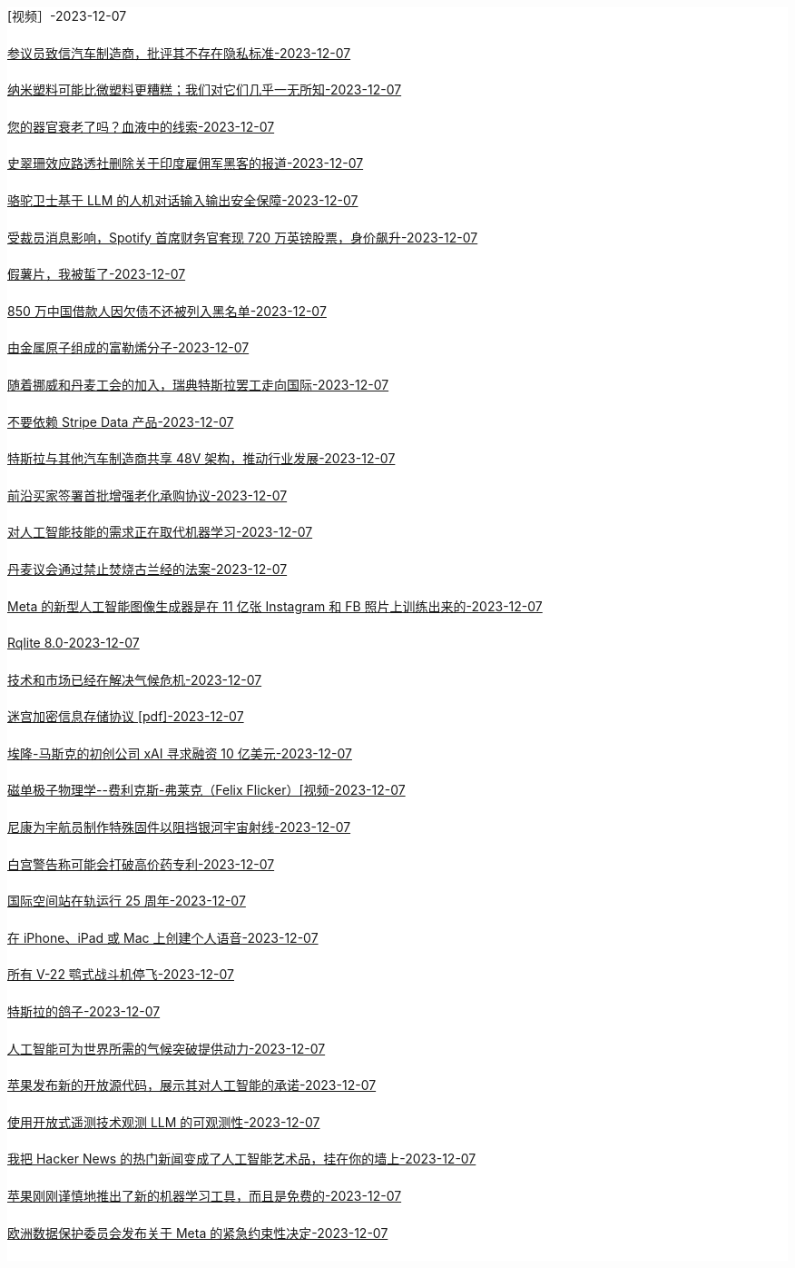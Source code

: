[视频］-2023-12-07</a><br/><br/><a target=_blank rel=nofollow href="https://www.techdirt.com/2023/12/07/senator-markey-sends-automakers-a-letter-criticizing-their-nonexistent-privacy-standards/" >参议员致信汽车制造商，批评其不存在隐私标准-2023-12-07</a><br/><br/><a target=_blank rel=nofollow href="https://www.vice.com/en/article/k7zkm3/nanoplastics-could-be-worse-than-microplastics-and-we-know-almost-nothing-about-them" >纳米塑料可能比微塑料更糟糕；我们对它们几乎一无所知-2023-12-07</a><br/><br/><a target=_blank rel=nofollow href="https://www.nature.com/articles/d41586-023-03821-w" >您的器官衰老了吗？血液中的线索-2023-12-07</a><br/><br/><a target=_blank rel=nofollow href="https://www.404media.co/reuters-takes-down-blockbuster-hacker-for-hire-investigation-after-indian-court-order/" >史翠珊效应路透社删除关于印度雇佣军黑客的报道-2023-12-07</a><br/><br/><a target=_blank rel=nofollow href="https://ai.meta.com/research/publications/llama-guard-llm-based-input-output-safeguard-for-human-ai-conversations/" >骆驼卫士基于 LLM 的人机对话输入输出安全保障-2023-12-07</a><br/><br/><a target=_blank rel=nofollow href="https://www.theguardian.com/technology/2023/dec/07/spotify-cfo-cashes-in-72m-in-shares-after-value-surges-on-news-of-job-cuts" >受裁员消息影响，Spotify 首席财务官套现 720 万英镑股票，身价飙升-2023-12-07</a><br/><br/><a target=_blank rel=nofollow href="https://linuxjedi.co.uk/2023/12/01/fake-chips-i-got-stung/" >假薯片，我被蜇了-2023-12-07</a><br/><br/><a target=_blank rel=nofollow href="https://www.msn.com/en-us/money/markets/a-record-85-million-chinese-borrowers-are-now-blacklisted-for-not-paying-their-debts-a-report-says-theyre-feeling-the-same-financial-pressures-as-americans/ar-AA1kYroe" >850 万中国借款人因欠债不还被列入黑名单-2023-12-07</a><br/><br/><a target=_blank rel=nofollow href="https://phys.org/news/2023-11-fullerene-like-molecule-metal-atoms.html" >由金属原子组成的富勒烯分子-2023-12-07</a><br/><br/><a target=_blank rel=nofollow href="https://www.theregister.com/2023/12/07/swedish_tesla_strike_international/" >随着挪威和丹麦工会的加入，瑞典特斯拉罢工走向国际-2023-12-07</a><br/><br/><a target=_blank rel=nofollow href="https://github.com/getlago/lago/wiki/Why-you-should-%5Bprobably%5D-not-rely-on-Stripe-Data-products" >不要依赖 Stripe Data 产品-2023-12-07</a><br/><br/><a target=_blank rel=nofollow href="https://electrek.co/2023/12/07/tesla-shares-48v-architecture-with-other-automakers-to-move-the-industry/" >特斯拉与其他汽车制造商共享 48V 架构，推动行业发展-2023-12-07</a><br/><br/><a target=_blank rel=nofollow href="https://frontierclimate.com/writing/lithos" >前沿买家签署首批增强老化承购协议-2023-12-07</a><br/><br/><a target=_blank rel=nofollow href="https://twitter.com/aznweng/status/1732774452822249731?s=46" >对人工智能技能的需求正在取代机器学习-2023-12-07</a><br/><br/><a target=_blank rel=nofollow href="https://www.dw.com/en/denmark-parliament-adopts-bill-prohibiting-quran-burnings/a-67659274" >丹麦议会通过禁止焚烧古兰经的法案-2023-12-07</a><br/><br/><a target=_blank rel=nofollow href="https://arstechnica.com/information-technology/2023/12/metas-new-ai-image-generator-was-trained-on-1-1-billion-instagram-and-facebook-photos/" >Meta 的新型人工智能图像生成器是在 11 亿张 Instagram 和 FB 照片上训练出来的-2023-12-07</a><br/><br/><a target=_blank rel=nofollow href="https://www.philipotoole.com/rqlite-8-0-large-dataset-support-and-core-feature-upgrades/" >Rqlite 8.0-2023-12-07</a><br/><br/><a target=_blank rel=nofollow href="https://www.telegraph.co.uk/business/2023/12/05/cop28-circus-technology-markets-solve-climate-crisis/" >技术和市场已经在解决气候危机-2023-12-07</a><br/><br/><a target=_blank rel=nofollow href="https://engineering.fb.com/wp-content/uploads/2023/12/TheLabyrinthEncryptedMessageStorageProtocol_12-6-2023.pdf" >迷宫加密信息存储协议 [pdf]-2023-12-07</a><br/><br/><a target=_blank rel=nofollow href="https://www.ft.com/content/b87d21fd-570d-4dbe-b810-2c72793c435a" >埃隆-马斯克的初创公司 xAI 寻求融资 10 亿美元-2023-12-07</a><br/><br/><a target=_blank rel=nofollow href="https://www.youtube.com/watch?v=S3xH97Su-KY" >磁单极子物理学--费利克斯-弗莱克（Felix Flicker）[视频-2023-12-07</a><br/><br/><a target=_blank rel=nofollow href="https://petapixel.com/2023/12/06/nikon-makes-special-firmware-for-astronauts-to-block-galactic-cosmic-rays-in-photos/" >尼康为宇航员制作特殊固件以阻挡银河宇宙射线-2023-12-07</a><br/><br/><a target=_blank rel=nofollow href="https://finance.yahoo.com/news/white-house-threatening-patents-high-141610644.html" >白宫警告称可能会打破高价药专利-2023-12-07</a><br/><br/><a target=_blank rel=nofollow href="https://blogs.nasa.gov/spacestation/2023/12/06/station-reaches-25-years-in-orbit-crew-continues-advanced-space-research/" >国际空间站在轨运行 25 周年-2023-12-07</a><br/><br/><a target=_blank rel=nofollow href="https://support.apple.com/en-us/104993" >在 iPhone、iPad 或 Mac 上创建个人语音-2023-12-07</a><br/><br/><a target=_blank rel=nofollow href="https://theaviationist.com/2023/12/07/all-v-22-osprey-grounded/" >所有 V-22 鹗式战斗机停飞-2023-12-07</a><br/><br/><a target=_blank rel=nofollow href="https://nautil.us/teslas-pigeon-460446/" >特斯拉的鸽子-2023-12-07</a><br/><br/><a target=_blank rel=nofollow href="https://www.cnn.com/2023/11/26/tech/ai-climate-solutions/index.html" >人工智能可为世界所需的气候突破提供动力-2023-12-07</a><br/><br/><a target=_blank rel=nofollow href="https://appleinsider.com/articles/23/12/06/apple-demonstrates-its-commitment-to-ai-with-new-open-source-code-release" >苹果发布新的开放源代码，展示其对人工智能的承诺-2023-12-07</a><br/><br/><a target=_blank rel=nofollow href="https://www.traceloop.com/blog/diy-observability-for-llm-with-opentelemetry" >使用开放式遥测技术观测 LLM 的可观测性-2023-12-07</a><br/><br/><a target=_blank rel=nofollow href="https://alexanderklopping.medium.com/i-turned-hacker-news-top-stories-into-ai-art-on-your-wall-97c814873b63" >我把 Hacker News 的热门新闻变成了人工智能艺术品，挂在你的墙上-2023-12-07</a><br/><br/><a target=_blank rel=nofollow href="https://www.itpro.com/technology/machine-learning/apple-just-discreetly-launched-a-raft-of-new-machine-learning-tools-and-theyre-free" >苹果刚刚谨慎地推出了新的机器学习工具，而且是免费的-2023-12-07</a><br/><br/><a target=_blank rel=nofollow href="https://edpb.europa.eu/news/news/2023/edpb-publishes-urgent-binding-decision-regarding-meta_en" >欧洲数据保护委员会发布关于 Meta 的紧急约束性决定-2023-12-07</a><br/><br/>